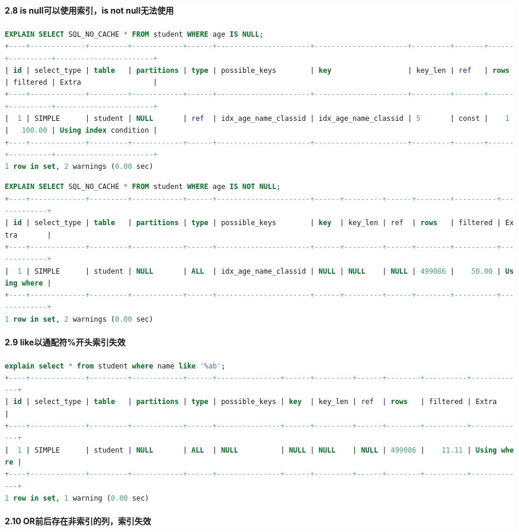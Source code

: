 

#### 2.8 is null可以使用索引，is not null无法使用

```sql
EXPLAIN SELECT SQL_NO_CACHE * FROM student WHERE age IS NULL;
+----+-------------+---------+------------+------+----------------------+----------------------+---------+-------+------+----------+-----------------------+
| id | select_type | table   | partitions | type | possible_keys        | key                  | key_len | ref   | rows | filtered | Extra                 |
+----+-------------+---------+------------+------+----------------------+----------------------+---------+-------+------+----------+-----------------------+
|  1 | SIMPLE      | student | NULL       | ref  | idx_age_name_classid | idx_age_name_classid | 5       | const |    1 |   100.00 | Using index condition |
+----+-------------+---------+------------+------+----------------------+----------------------+---------+-------+------+----------+-----------------------+
1 row in set, 2 warnings (0.00 sec)
```

```sql
EXPLAIN SELECT SQL_NO_CACHE * FROM student WHERE age IS NOT NULL;
+----+-------------+---------+------------+------+----------------------+------+---------+------+--------+----------+-------------+
| id | select_type | table   | partitions | type | possible_keys        | key  | key_len | ref  | rows   | filtered | Extra       |
+----+-------------+---------+------------+------+----------------------+------+---------+------+--------+----------+-------------+
|  1 | SIMPLE      | student | NULL       | ALL  | idx_age_name_classid | NULL | NULL    | NULL | 499086 |    50.00 | Using where |
+----+-------------+---------+------------+------+----------------------+------+---------+------+--------+----------+-------------+
1 row in set, 2 warnings (0.00 sec)
```



#### 2.9 like以通配符%开头索引失效

```sql
explain select * from student where name like '%ab';
+----+-------------+---------+------------+------+---------------+------+---------+------+--------+----------+-------------+
| id | select_type | table   | partitions | type | possible_keys | key  | key_len | ref  | rows   | filtered | Extra       |
+----+-------------+---------+------------+------+---------------+------+---------+------+--------+----------+-------------+
|  1 | SIMPLE      | student | NULL       | ALL  | NULL          | NULL | NULL    | NULL | 499086 |    11.11 | Using where |
+----+-------------+---------+------------+------+---------------+------+---------+------+--------+----------+-------------+
1 row in set, 1 warning (0.00 sec)
```



#### 2.10 OR前后存在非索引的列，索引失效
